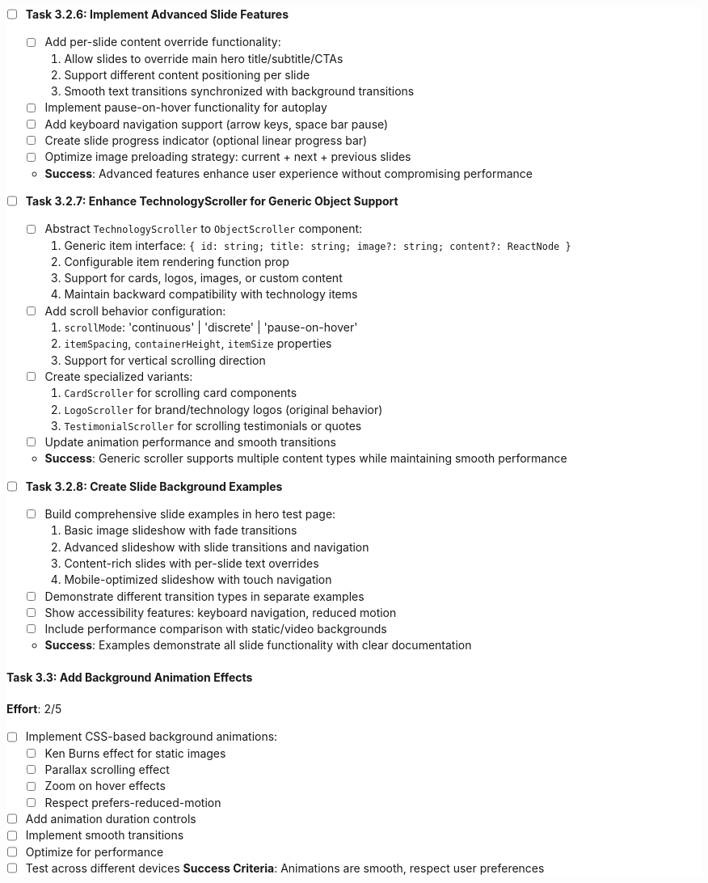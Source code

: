 - [ ] **Task 3.2.6: Implement Advanced Slide Features**
  - [ ] Add per-slide content override functionality:
    1. Allow slides to override main hero title/subtitle/CTAs
    2. Support different content positioning per slide
    3. Smooth text transitions synchronized with background transitions
  - [ ] Implement pause-on-hover functionality for autoplay
  - [ ] Add keyboard navigation support (arrow keys, space bar pause)
  - [ ] Create slide progress indicator (optional linear progress bar)
  - [ ] Optimize image preloading strategy: current + next + previous slides
  - **Success**: Advanced features enhance user experience without compromising performance

- [ ] **Task 3.2.7: Enhance TechnologyScroller for Generic Object Support**
  - [ ] Abstract `TechnologyScroller` to `ObjectScroller` component:
    1. Generic item interface: `{ id: string; title: string; image?: string; content?: ReactNode }`
    2. Configurable item rendering function prop
    3. Support for cards, logos, images, or custom content
    4. Maintain backward compatibility with technology items
  - [ ] Add scroll behavior configuration:
    1. `scrollMode`: 'continuous' | 'discrete' | 'pause-on-hover'
    2. `itemSpacing`, `containerHeight`, `itemSize` properties
    3. Support for vertical scrolling direction
  - [ ] Create specialized variants:
    1. `CardScroller` for scrolling card components
    2. `LogoScroller` for brand/technology logos (original behavior)
    3. `TestimonialScroller` for scrolling testimonials or quotes
  - [ ] Update animation performance and smooth transitions
  - **Success**: Generic scroller supports multiple content types while maintaining smooth performance

- [ ] **Task 3.2.8: Create Slide Background Examples**
  - [ ] Build comprehensive slide examples in hero test page:
    1. Basic image slideshow with fade transitions
    2. Advanced slideshow with slide transitions and navigation
    3. Content-rich slides with per-slide text overrides
    4. Mobile-optimized slideshow with touch navigation
  - [ ] Demonstrate different transition types in separate examples
  - [ ] Show accessibility features: keyboard navigation, reduced motion
  - [ ] Include performance comparison with static/video backgrounds
  - **Success**: Examples demonstrate all slide functionality with clear documentation

#### Task 3.3: Add Background Animation Effects
**Effort**: 2/5
- [ ] Implement CSS-based background animations:
  - [ ] Ken Burns effect for static images
  - [ ] Parallax scrolling effect
  - [ ] Zoom on hover effects
  - [ ] Respect prefers-reduced-motion
- [ ] Add animation duration controls
- [ ] Implement smooth transitions
- [ ] Optimize for performance
- [ ] Test across different devices
**Success Criteria**: Animations are smooth, respect user preferences
